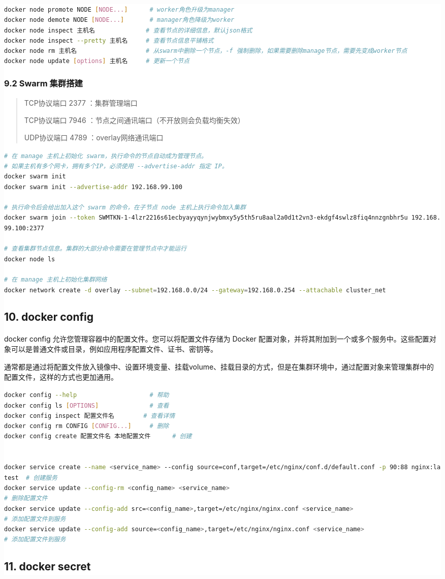 ```sh
docker node promote NODE [NODE...]      # worker角色升级为manager
docker node demote NODE [NODE...]       # manager角色降级为worker
docker node inspect 主机名              # 查看节点的详细信息，默认json格式
docker node inspect --pretty 主机名     # 查看节点信息平铺格式
docker node rm 主机名                   # 从swarm中删除一个节点，-f 强制删除，如果需要删除manage节点，需要先变成worker节点
docker node update [options] 主机名     # 更新一个节点

```
### 9.2 Swarm 集群搭建

> TCP协议端口 2377 ：集群管理端口
>
> TCP协议端口 7946 ：节点之间通讯端口（不开放则会负载均衡失效）
>
> UDP协议端口 4789 ：overlay网络通讯端口

```sh
# 在 manage 主机上初始化 swarm，执行命令的节点自动成为管理节点。
# 如果主机有多个网卡，拥有多个IP，必须使用 --advertise-addr 指定 IP。
docker swarm init     
docker swarm init --advertise-addr 192.168.99.100   

# 执行命令后会给出加入这个 swarm 的命令，在子节点 node 主机上执行命令加入集群
docker swarm join --token SWMTKN-1-4lzr2216s61ecbyayyqynjwybmxy5y5th5ru8aal2a0d1t2vn3-ekdgf4swlz8fiq4nnzgnbhr5u 192.168.99.100:2377

# 查看集群节点信息。集群的大部分命令需要在管理节点中才能运行
docker node ls

# 在 manage 主机上初始化集群网络
docker network create -d overlay --subnet=192.168.0.0/24 --gateway=192.168.0.254 --attachable cluster_net
```

## 10. docker config

docker config 允许您管理容器中的配置文件。您可以将配置文件存储为 Docker 配置对象，并将其附加到一个或多个服务中。这些配置对象可以是普通文件或目录，例如应用程序配置文件、证书、密钥等。

通常都是通过将配置文件放入镜像中、设置环境变量、挂载volume、挂载目录的方式，但是在集群环境中，通过配置对象来管理集群中的配置文件，这样的方式也更加通用。

```sh
docker config --help                    # 帮助
docker config ls [OPTIONS]              # 查看
docker config inspect 配置文件名        # 查看详情
docker config rm CONFIG [CONFIG...]     # 删除
docker config create 配置文件名 本地配置文件      # 创建


docker service create --name <service_name> --config source=conf,target=/etc/nginx/conf.d/default.conf -p 90:88 nginx:latest  # 创建服务
docker service update --config-rm <config_name> <service_name>                                                                # 删除配置文件
docker service update --config-add src=<config_name>,target=/etc/nginx/nginx.conf <service_name>                              # 添加配置文件到服务
docker service update --config-add source=<config_name>,target=/etc/nginx/nginx.conf <service_name>                           # 添加配置文件到服务
```
## 11. docker secret 
